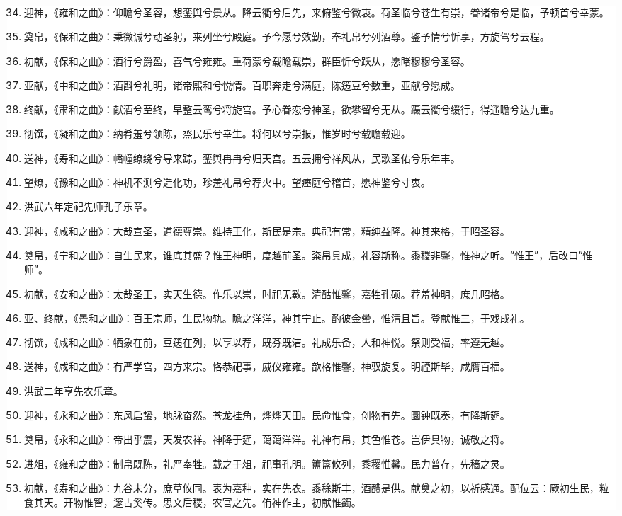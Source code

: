 34. <span id="志第三十八_乐二-九庙时祫乐章-34"></span>
迎神，《雍和之曲》：仰瞻兮圣容，想銮舆兮景从。降云衢兮后先，来俯鉴兮微衷。荷圣临兮苍生有崇，眷诸帝兮是临，予顿首兮幸蒙。

35. <span id="志第三十八_乐二-九庙时祫乐章-35"></span>
奠帛，《保和之曲》：秉微诚兮动圣躬，来列坐兮殿庭。予今愿兮效勤，奉礼帛兮列酒尊。鉴予情兮忻享，方旋驾兮云程。

36. <span id="志第三十八_乐二-九庙时祫乐章-36"></span>
初献，《保和之曲》：酒行兮爵盈，喜气兮雍雍。重荷蒙兮载瞻载崇，群臣忻兮跃从，愿睹穆穆兮圣容。

37. <span id="志第三十八_乐二-九庙时祫乐章-37"></span>
亚献，《中和之曲》：酒斟兮礼明，诸帝熙和兮悦情。百职奔走兮满庭，陈笾豆兮数重，亚献兮愿成。

38. <span id="志第三十八_乐二-九庙时祫乐章-38"></span>
终献，《肃和之曲》：献酒兮至终，早整云鸾兮将旋宫。予心眷恋兮神圣，欲攀留兮无从。蹑云衢兮缓行，得遥瞻兮达九重。

39. <span id="志第三十八_乐二-九庙时祫乐章-39"></span>
彻馔，《凝和之曲》：纳肴羞兮领陈，烝民乐兮幸生。将何以兮崇报，惟岁时兮载瞻载迎。

40. <span id="志第三十八_乐二-九庙时祫乐章-40"></span>
送神，《寿和之曲》：幡幢缭绕兮导来踪，銮舆冉冉兮归天宫。五云拥兮祥风从，民歌圣佑兮乐年丰。

41. <span id="志第三十八_乐二-九庙时祫乐章-41"></span>
望燎，《豫和之曲》：神机不测兮造化功，珍羞礼帛兮荐火中。望瘗庭兮稽首，愿神鉴兮寸衷。

42. <span id="志第三十八_乐二-九庙时祫乐章-42"></span>
洪武六年定祀先师孔子乐章。

43. <span id="志第三十八_乐二-九庙时祫乐章-43"></span>
迎神，《咸和之曲》：大哉宣圣，道德尊崇。维持王化，斯民是宗。典祀有常，精纯益隆。神其来格，于昭圣容。

44. <span id="志第三十八_乐二-九庙时祫乐章-44"></span>
奠帛，《宁和之曲》：自生民来，谁底其盛？惟王神明，度越前圣。粢帛具成，礼容斯称。黍稷非馨，惟神之听。“惟王”，后改曰“惟师”。

45. <span id="志第三十八_乐二-九庙时祫乐章-45"></span>
初献，《安和之曲》：太哉圣王，实天生德。作乐以崇，时祀无斁。清酤惟馨，嘉牲孔硕。荐羞神明，庶几昭格。

46. <span id="志第三十八_乐二-九庙时祫乐章-46"></span>
亚、终献，《景和之曲》：百王宗师，生民物轨。瞻之洋洋，神其宁止。酌彼金罍，惟清且旨。登献惟三，于戏成礼。

47. <span id="志第三十八_乐二-九庙时祫乐章-47"></span>
彻馔，《咸和之曲》：牺象在前，豆笾在列，以享以荐，既芬既洁。礼成乐备，人和神悦。祭则受福，率遵无越。

48. <span id="志第三十八_乐二-九庙时祫乐章-48"></span>
送神，《咸和之曲》：有严学宫，四方来宗。恪恭祀事，威仪雍雍。歆格惟馨，神驭旋复。明禋斯毕，咸膺百福。

49. <span id="志第三十八_乐二-九庙时祫乐章-49"></span>
洪武二年享先农乐章。

50. <span id="志第三十八_乐二-九庙时祫乐章-50"></span>
迎神，《永和之曲》：东风启蛰，地脉奋然。苍龙挂角，烨烨天田。民命惟食，创物有先。圜钟既奏，有降斯筵。

51. <span id="志第三十八_乐二-九庙时祫乐章-51"></span>
奠帛，《永和之曲》：帝出乎震，天发农祥。神降于筵，蔼蔼洋洋。礼神有帛，其色惟苍。岂伊具物，诚敬之将。

52. <span id="志第三十八_乐二-九庙时祫乐章-52"></span>
进俎，《雍和之曲》：制帛既陈，礼严奉牲。载之于俎，祀事孔明。簠簋攸列，黍稷惟馨。民力普存，先穑之灵。

53. <span id="志第三十八_乐二-九庙时祫乐章-53"></span>
初献，《寿和之曲》：九谷未分，庶草攸同。表为嘉种，实在先农。黍稌斯丰，酒醴是供。献奠之初，以祈感通。配位云：厥初生民，粒食其天。开物惟智，邃古奚传。思文后稷，农官之先。侑神作主，初献惟蠲。
